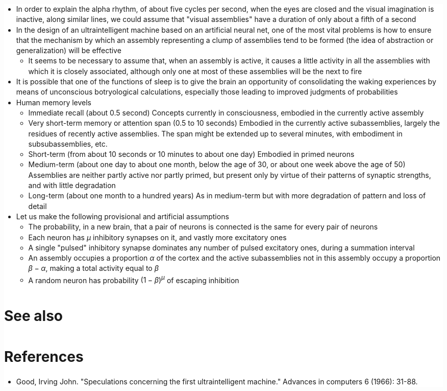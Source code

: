 * In order to explain the alpha rhythm, of about five cycles per second, when the eyes are closed and the visual imagination is inactive, along similar lines, we could assume that "visual assemblies" have a duration of only about a fifth of a second
* In the design of an ultraintelligent machine based on an artificial neural net, one of the most vital problems is how to ensure that the mechanism by which an assembly representing a clump of assemblies tend to be formed (the idea of abstraction or generalization) will be effective
	* It seems to be necessary to assume that, when an assembly is active, it causes a little activity in all the assemblies with which it is closely associated, although only one at most of these assemblies will be the next to fire
* It is possible that one of the functions of sleep is to give the brain an opportunity of consolidating the waking experiences by means of unconscious botryological calculations, especially those leading to improved judgments of probabilities
* Human memory levels
	* Immediate recall (about 0.5 second) Concepts currently in consciousness, embodied in the currently active assembly
	* Very short-term memory or attention span (0.5 to 10 seconds) Embodied in the currently active subassemblies, largely the residues of recently active assemblies. The span might be extended up to several minutes, with embodiment in subsubassemblies, etc.
	* Short-term (from about 10 seconds or 10 minutes to about one day) Embodied in primed neurons
	* Medium-term (about one day to about one month, below the age of 30, or about one week above the age of 50) Assemblies are neither partly active nor partly primed, but present only by virtue of their patterns of synaptic strengths, and with little degradation
	* Long-term (about one month to a hundred years) As in medium-term but with more degradation of pattern and loss of detail
* Let us make the following provisional and artificial assumptions
	* The probability, in a new brain, that a pair of neurons is connected is the same for every pair of neurons
	* Each neuron has $\mu$ inhibitory synapses on it, and vastly more excitatory ones
	* A single "pulsed" inhibitory synapse dominates any number of pulsed excitatory ones, during a summation interval
	* An assembly occupies a proportion $\alpha$ of the cortex and the active subassemblies not in this assembly occupy a proportion $\beta - \alpha$, making a total activity equal to $\beta$
	* A random neuron has probability $(1 - \beta)^\mu$ of escaping inhibition

# See also

# References
* Good, Irving John. "Speculations concerning the first ultraintelligent machine." Advances in computers 6 (1966): 31-88.